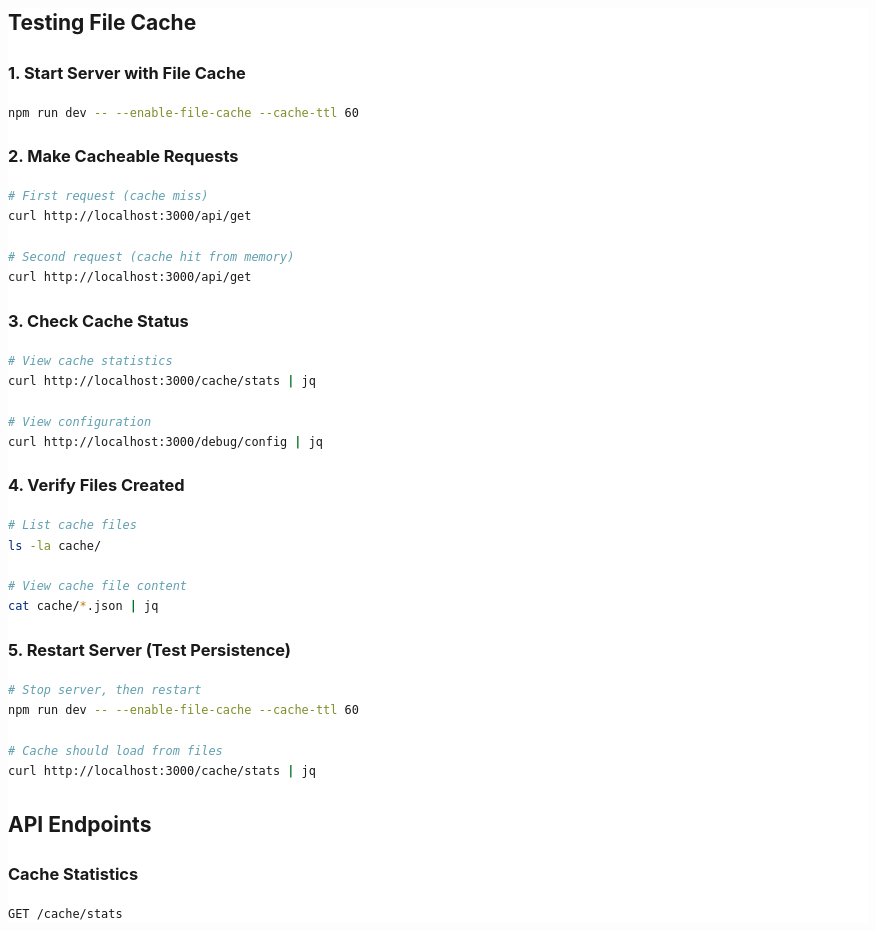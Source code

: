 ## Testing File Cache

### 1. Start Server with File Cache

```bash
npm run dev -- --enable-file-cache --cache-ttl 60
```

### 2. Make Cacheable Requests

```bash
# First request (cache miss)
curl http://localhost:3000/api/get

# Second request (cache hit from memory)
curl http://localhost:3000/api/get
```

### 3. Check Cache Status

```bash
# View cache statistics
curl http://localhost:3000/cache/stats | jq

# View configuration
curl http://localhost:3000/debug/config | jq
```

### 4. Verify Files Created

```bash
# List cache files
ls -la cache/

# View cache file content
cat cache/*.json | jq
```

### 5. Restart Server (Test Persistence)

```bash
# Stop server, then restart
npm run dev -- --enable-file-cache --cache-ttl 60

# Cache should load from files
curl http://localhost:3000/cache/stats | jq
```

## API Endpoints

### Cache Statistics

```bash
GET /cache/stats
```
